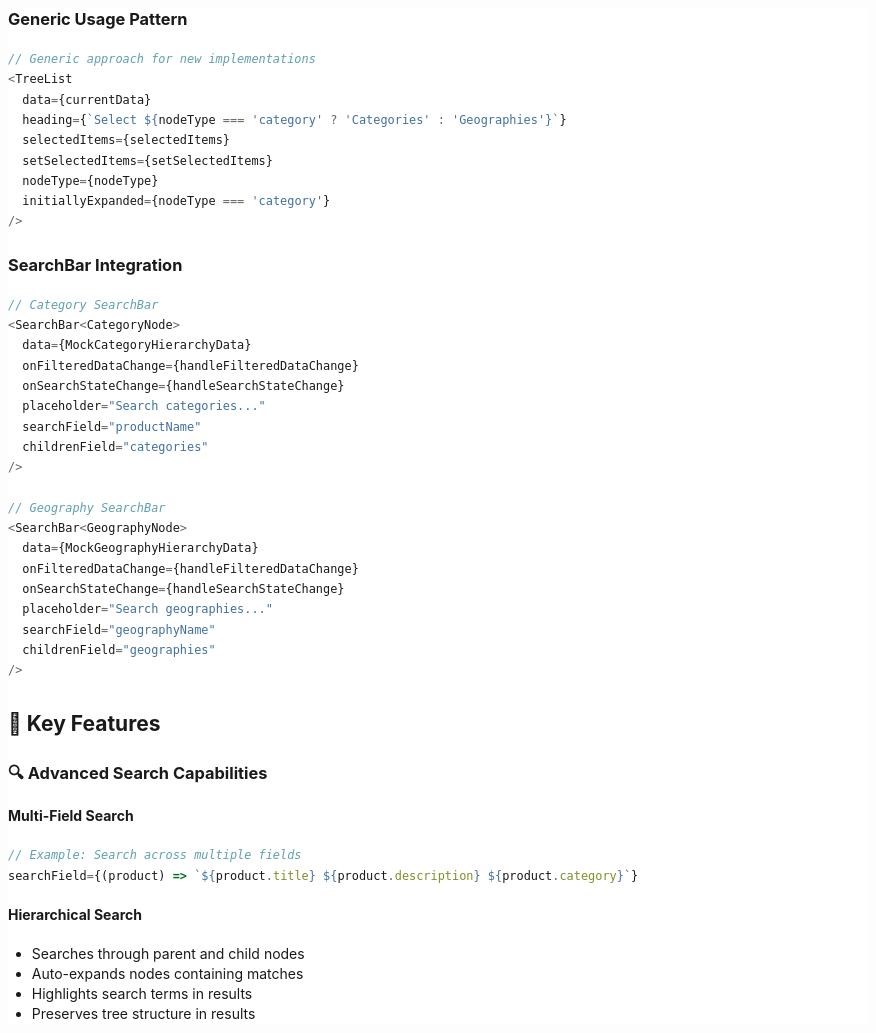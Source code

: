
### **Generic Usage Pattern**
```typescript
// Generic approach for new implementations
<TreeList
  data={currentData}
  heading={`Select ${nodeType === 'category' ? 'Categories' : 'Geographies'}`}
  selectedItems={selectedItems}
  setSelectedItems={setSelectedItems}
  nodeType={nodeType}
  initiallyExpanded={nodeType === 'category'}
/>
```

### **SearchBar Integration**
```typescript
// Category SearchBar
<SearchBar<CategoryNode>
  data={MockCategoryHierarchyData}
  onFilteredDataChange={handleFilteredDataChange}
  onSearchStateChange={handleSearchStateChange}
  placeholder="Search categories..."
  searchField="productName"
  childrenField="categories"
/>

// Geography SearchBar
<SearchBar<GeographyNode>
  data={MockGeographyHierarchyData}
  onFilteredDataChange={handleFilteredDataChange}
  onSearchStateChange={handleSearchStateChange}
  placeholder="Search geographies..."
  searchField="geographyName"
  childrenField="geographies"
/>
```

## 🎯 Key Features

### **🔍 Advanced Search Capabilities**

#### **Multi-Field Search**
```typescript
// Example: Search across multiple fields
searchField={(product) => `${product.title} ${product.description} ${product.category}`}
```

#### **Hierarchical Search**
- Searches through parent and child nodes
- Auto-expands nodes containing matches
- Highlights search terms in results
- Preserves tree structure in results
